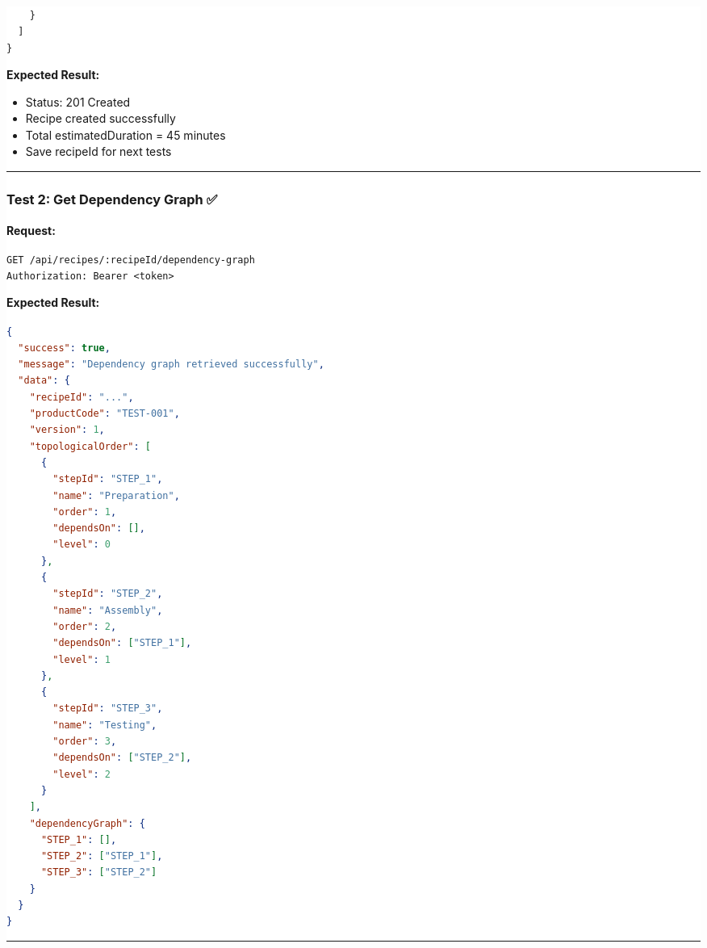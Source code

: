 ```http
    }
  ]
}
```

**Expected Result:**

- Status: 201 Created
- Recipe created successfully
- Total estimatedDuration = 45 minutes
- Save recipeId for next tests

---

### Test 2: Get Dependency Graph ✅

**Request:**

```http
GET /api/recipes/:recipeId/dependency-graph
Authorization: Bearer <token>
```

**Expected Result:**

```json
{
  "success": true,
  "message": "Dependency graph retrieved successfully",
  "data": {
    "recipeId": "...",
    "productCode": "TEST-001",
    "version": 1,
    "topologicalOrder": [
      {
        "stepId": "STEP_1",
        "name": "Preparation",
        "order": 1,
        "dependsOn": [],
        "level": 0
      },
      {
        "stepId": "STEP_2",
        "name": "Assembly",
        "order": 2,
        "dependsOn": ["STEP_1"],
        "level": 1
      },
      {
        "stepId": "STEP_3",
        "name": "Testing",
        "order": 3,
        "dependsOn": ["STEP_2"],
        "level": 2
      }
    ],
    "dependencyGraph": {
      "STEP_1": [],
      "STEP_2": ["STEP_1"],
      "STEP_3": ["STEP_2"]
    }
  }
}
```

---